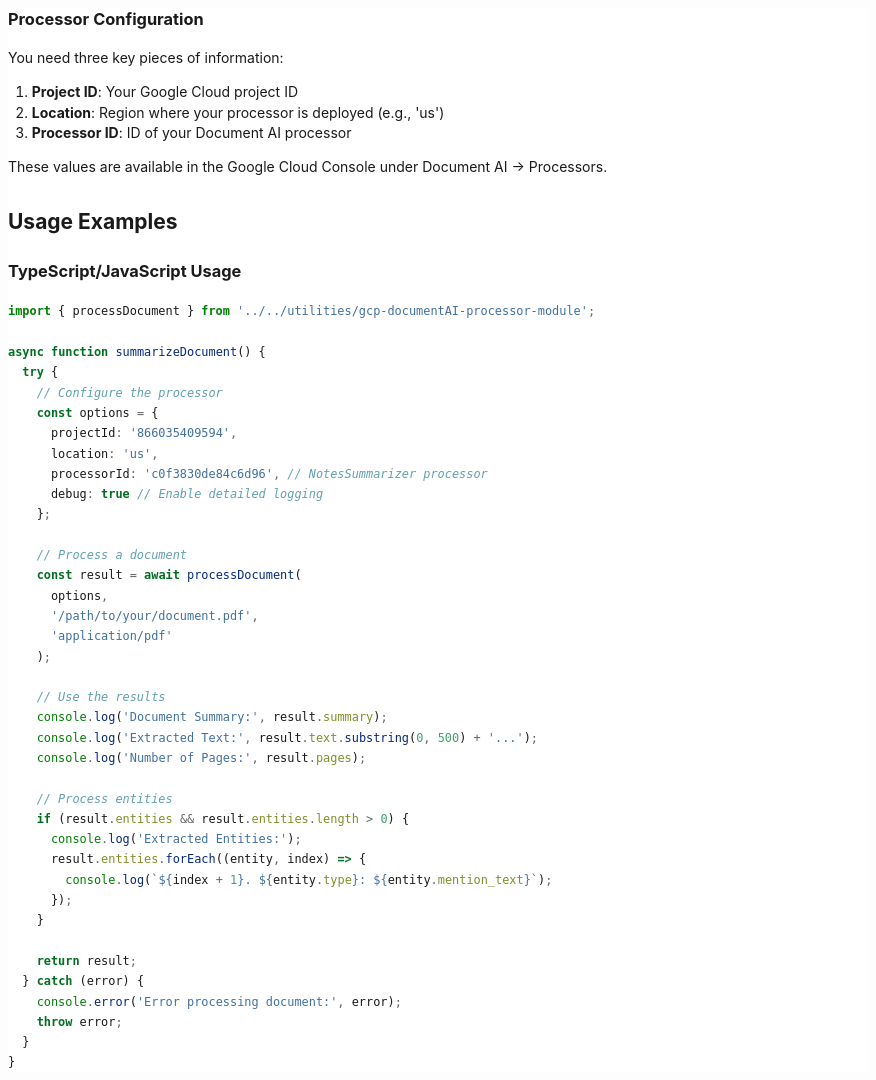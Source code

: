 ### Processor Configuration

You need three key pieces of information:

1. **Project ID**: Your Google Cloud project ID
2. **Location**: Region where your processor is deployed (e.g., 'us')
3. **Processor ID**: ID of your Document AI processor

These values are available in the Google Cloud Console under Document AI → Processors.

## Usage Examples

### TypeScript/JavaScript Usage

```typescript
import { processDocument } from '../../utilities/gcp-documentAI-processor-module';

async function summarizeDocument() {
  try {
    // Configure the processor
    const options = {
      projectId: '866035409594',
      location: 'us',
      processorId: 'c0f3830de84c6d96', // NotesSummarizer processor
      debug: true // Enable detailed logging
    };
    
    // Process a document
    const result = await processDocument(
      options,
      '/path/to/your/document.pdf',
      'application/pdf'
    );
    
    // Use the results
    console.log('Document Summary:', result.summary);
    console.log('Extracted Text:', result.text.substring(0, 500) + '...');
    console.log('Number of Pages:', result.pages);
    
    // Process entities
    if (result.entities && result.entities.length > 0) {
      console.log('Extracted Entities:');
      result.entities.forEach((entity, index) => {
        console.log(`${index + 1}. ${entity.type}: ${entity.mention_text}`);
      });
    }
    
    return result;
  } catch (error) {
    console.error('Error processing document:', error);
    throw error;
  }
}
```
